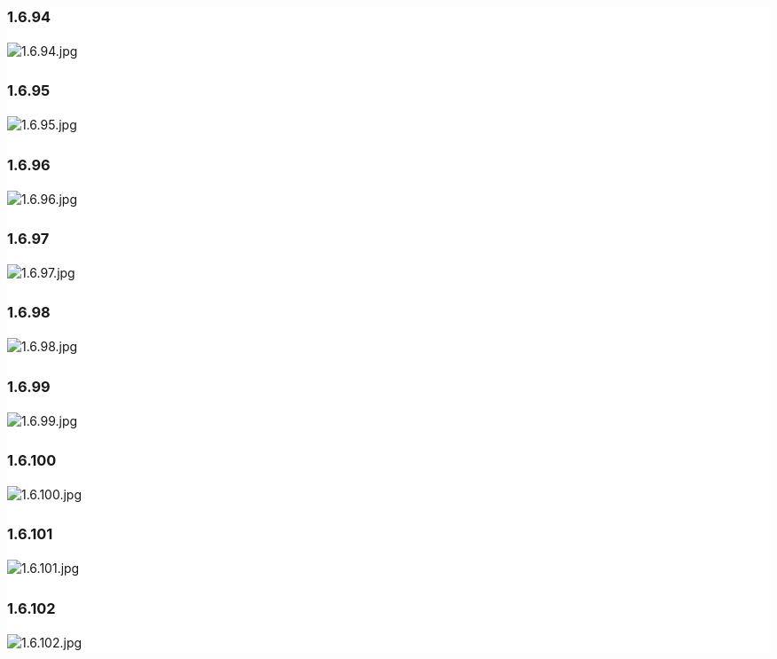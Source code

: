 >

 
### 1.6.94
![1.6.94.jpg](全国计算机等级四级嵌入式考试章节11212341/1.6.94.jpg)

>

 
### 1.6.95
![1.6.95.jpg](全国计算机等级四级嵌入式考试章节11212341/1.6.95.jpg)

>

 
### 1.6.96
![1.6.96.jpg](全国计算机等级四级嵌入式考试章节11212341/1.6.96.jpg)

>

 
### 1.6.97
![1.6.97.jpg](全国计算机等级四级嵌入式考试章节11212341/1.6.97.jpg)

>

 
### 1.6.98
![1.6.98.jpg](全国计算机等级四级嵌入式考试章节11212341/1.6.98.jpg)

>

 
### 1.6.99
![1.6.99.jpg](全国计算机等级四级嵌入式考试章节11212341/1.6.99.jpg)

>

 
### 1.6.100
![1.6.100.jpg](全国计算机等级四级嵌入式考试章节11212341/1.6.100.jpg)

>

 
### 1.6.101
![1.6.101.jpg](全国计算机等级四级嵌入式考试章节11212341/1.6.101.jpg)

>

 
### 1.6.102
![1.6.102.jpg](全国计算机等级四级嵌入式考试章节11212341/1.6.102.jpg)
